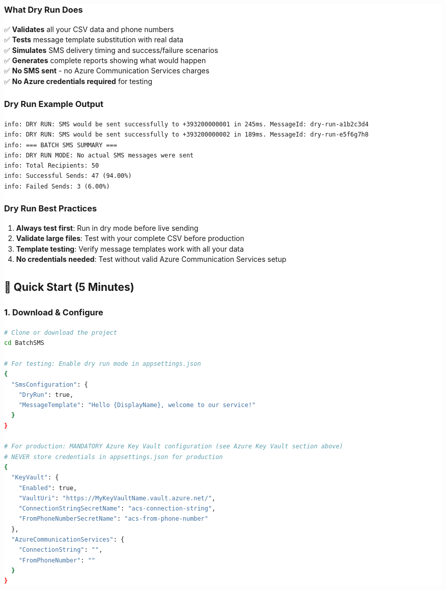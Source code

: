 ### What Dry Run Does

✅ **Validates** all your CSV data and phone numbers  
✅ **Tests** message template substitution with real data  
✅ **Simulates** SMS delivery timing and success/failure scenarios  
✅ **Generates** complete reports showing what would happen  
✅ **No SMS sent** - no Azure Communication Services charges  
✅ **No Azure credentials required** for testing  

### Dry Run Example Output

```
info: DRY RUN: SMS would be sent successfully to +393200000001 in 245ms. MessageId: dry-run-a1b2c3d4
info: DRY RUN: SMS would be sent successfully to +393200000002 in 189ms. MessageId: dry-run-e5f6g7h8
info: === BATCH SMS SUMMARY ===
info: DRY RUN MODE: No actual SMS messages were sent
info: Total Recipients: 50
info: Successful Sends: 47 (94.00%)
info: Failed Sends: 3 (6.00%)
```

### Dry Run Best Practices

1. **Always test first**: Run in dry mode before live sending
2. **Validate large files**: Test with your complete CSV before production
3. **Template testing**: Verify message templates work with all your data
4. **No credentials needed**: Test without valid Azure Communication Services setup


## 🚀 Quick Start (5 Minutes)

### 1. **Download & Configure**
```bash
# Clone or download the project
cd BatchSMS

# For testing: Enable dry run mode in appsettings.json
{
  "SmsConfiguration": {
    "DryRun": true,
    "MessageTemplate": "Hello {DisplayName}, welcome to our service!"
  }
}

# For production: MANDATORY Azure Key Vault configuration (see Azure Key Vault section above)
# NEVER store credentials in appsettings.json for production
{
  "KeyVault": {
    "Enabled": true,
    "VaultUri": "https://MyKeyVaultName.vault.azure.net/",
    "ConnectionStringSecretName": "acs-connection-string",
    "FromPhoneNumberSecretName": "acs-from-phone-number"
  },
  "AzureCommunicationServices": {
    "ConnectionString": "",
    "FromPhoneNumber": ""
  }
}
```
